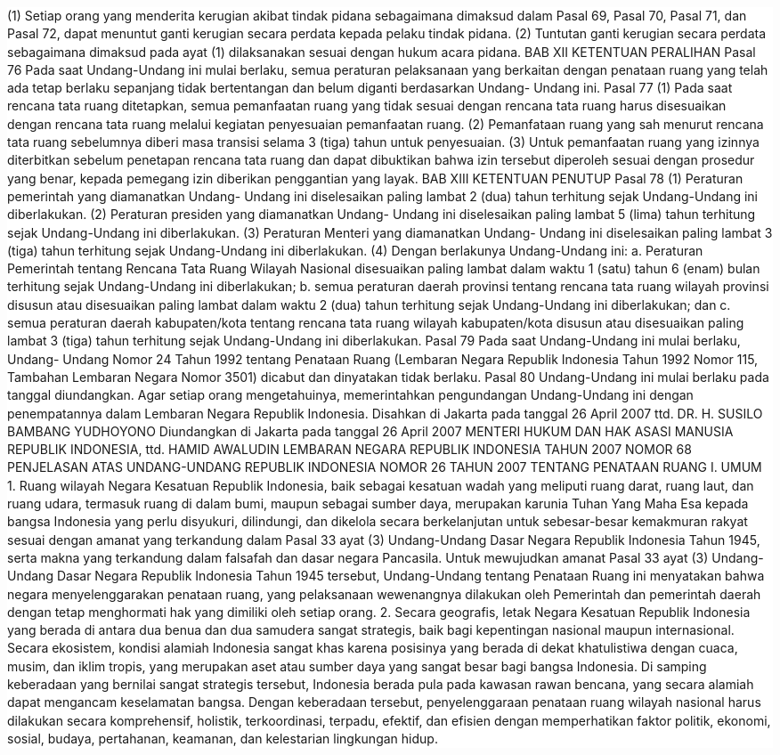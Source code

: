 (1) Setiap orang yang menderita kerugian akibat tindak pidana sebagaimana dimaksud dalam Pasal 69, Pasal 70, Pasal 71, dan Pasal 72, dapat menuntut ganti kerugian secara perdata kepada pelaku tindak pidana.
(2) Tuntutan ganti kerugian secara perdata sebagaimana dimaksud pada ayat (1) dilaksanakan sesuai dengan hukum acara pidana.
BAB XII KETENTUAN PERALIHAN
Pasal 76
Pada saat Undang-Undang ini mulai berlaku, semua peraturan pelaksanaan yang berkaitan dengan penataan ruang yang telah ada tetap berlaku sepanjang tidak bertentangan dan belum diganti berdasarkan Undang- Undang ini.
Pasal 77
(1) Pada saat rencana tata ruang ditetapkan, semua pemanfaatan ruang yang tidak sesuai dengan rencana tata ruang harus disesuaikan dengan rencana tata ruang melalui kegiatan penyesuaian pemanfaatan ruang.
(2) Pemanfataan ruang yang sah menurut rencana tata ruang sebelumnya diberi masa transisi selama 3 (tiga) tahun untuk penyesuaian.
(3) Untuk pemanfaatan ruang yang izinnya diterbitkan sebelum penetapan rencana tata ruang dan dapat dibuktikan bahwa izin tersebut diperoleh sesuai dengan prosedur yang benar, kepada pemegang izin diberikan penggantian yang layak.
BAB XIII KETENTUAN PENUTUP Pasal 78 (1) Peraturan pemerintah yang diamanatkan Undang- Undang ini diselesaikan paling lambat 2 (dua) tahun terhitung sejak Undang-Undang ini diberlakukan. (2) Peraturan presiden yang diamanatkan Undang- Undang ini diselesaikan paling lambat 5 (lima) tahun terhitung sejak Undang-Undang ini diberlakukan.
(3) Peraturan Menteri yang diamanatkan Undang- Undang ini diselesaikan paling lambat 3 (tiga) tahun terhitung sejak Undang-Undang ini diberlakukan. (4) Dengan berlakunya Undang-Undang ini:
a. Peraturan Pemerintah tentang Rencana Tata Ruang Wilayah Nasional disesuaikan paling lambat dalam waktu 1 (satu) tahun 6 (enam) bulan terhitung sejak Undang-Undang ini diberlakukan;
b. semua peraturan daerah provinsi tentang rencana tata ruang wilayah provinsi disusun atau disesuaikan paling lambat dalam waktu 2 (dua) tahun terhitung sejak Undang-Undang ini diberlakukan; dan
c. semua peraturan daerah kabupaten/kota tentang rencana tata ruang wilayah kabupaten/kota disusun atau disesuaikan paling lambat 3 (tiga) tahun terhitung sejak Undang-Undang ini diberlakukan.
Pasal 79
Pada saat Undang-Undang ini mulai berlaku, Undang- Undang Nomor 24 Tahun 1992 tentang Penataan Ruang (Lembaran Negara Republik Indonesia Tahun 1992 Nomor 115, Tambahan Lembaran Negara Nomor 3501) dicabut dan dinyatakan tidak berlaku.
Pasal 80
Undang-Undang ini mulai berlaku pada tanggal diundangkan.
Agar setiap orang mengetahuinya, memerintahkan pengundangan Undang-Undang ini dengan penempatannya dalam Lembaran Negara Republik Indonesia. Disahkan di Jakarta pada tanggal 26 April 2007 ttd. DR. H. SUSILO BAMBANG YUDHOYONO Diundangkan di Jakarta pada tanggal 26 April 2007 MENTERI HUKUM DAN HAK ASASI MANUSIA REPUBLIK INDONESIA, ttd. HAMID AWALUDIN LEMBARAN NEGARA REPUBLIK INDONESIA TAHUN 2007 NOMOR 68 PENJELASAN ATAS UNDANG-UNDANG REPUBLIK INDONESIA NOMOR 26 TAHUN 2007 TENTANG PENATAAN RUANG I. UMUM 1. Ruang wilayah Negara Kesatuan Republik Indonesia, baik sebagai kesatuan wadah yang meliputi ruang darat, ruang laut, dan ruang udara, termasuk ruang di dalam bumi, maupun sebagai sumber daya, merupakan karunia Tuhan Yang Maha Esa kepada bangsa Indonesia yang perlu disyukuri, dilindungi, dan dikelola secara berkelanjutan untuk sebesar-besar kemakmuran rakyat sesuai dengan amanat yang terkandung dalam Pasal 33 ayat (3) Undang-Undang Dasar Negara Republik Indonesia Tahun 1945, serta makna yang terkandung dalam falsafah dan dasar negara Pancasila. Untuk mewujudkan amanat Pasal 33 ayat (3) Undang-Undang Dasar Negara Republik Indonesia Tahun 1945 tersebut, Undang-Undang tentang Penataan Ruang ini menyatakan bahwa negara menyelenggarakan penataan ruang, yang pelaksanaan wewenangnya dilakukan oleh Pemerintah dan pemerintah daerah dengan tetap menghormati hak yang dimiliki oleh setiap orang.
2. Secara geografis, letak Negara Kesatuan Republik Indonesia yang berada di antara dua benua dan dua samudera sangat strategis, baik bagi kepentingan nasional maupun internasional. Secara ekosistem, kondisi alamiah Indonesia sangat khas karena posisinya yang berada di dekat khatulistiwa dengan cuaca, musim, dan iklim tropis, yang merupakan aset atau sumber daya yang sangat besar bagi bangsa Indonesia. Di samping keberadaan yang bernilai sangat strategis tersebut, Indonesia berada pula pada kawasan rawan bencana, yang secara alamiah dapat mengancam keselamatan bangsa. Dengan keberadaan tersebut, penyelenggaraan penataan ruang wilayah nasional harus dilakukan secara komprehensif, holistik, terkoordinasi, terpadu, efektif, dan efisien dengan memperhatikan faktor politik, ekonomi, sosial, budaya, pertahanan, keamanan, dan kelestarian lingkungan hidup.